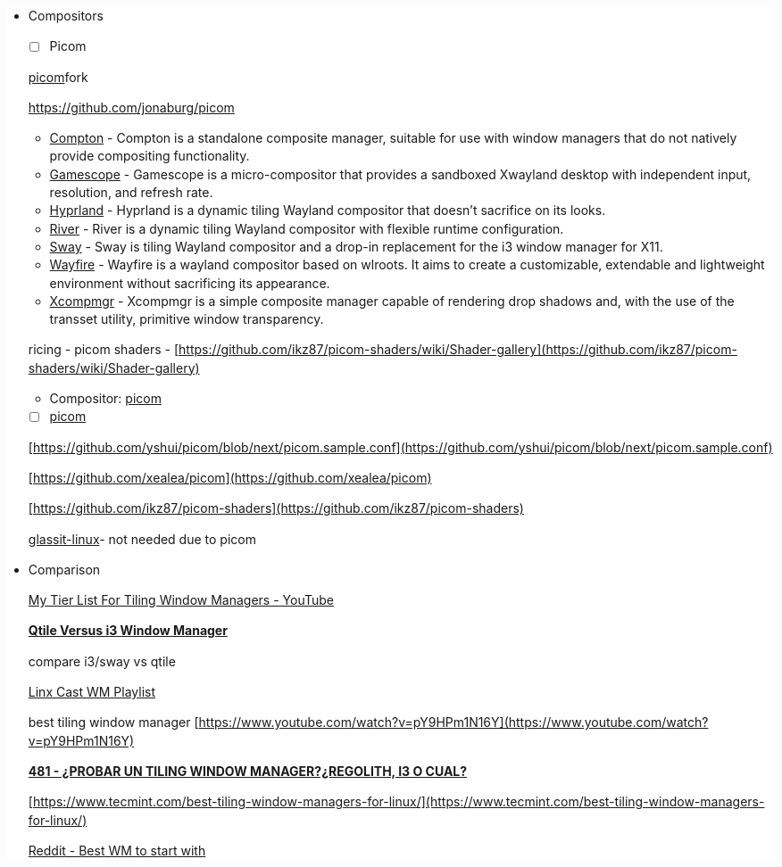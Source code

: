 
- Compositors
    - [ ]  Picom
    
   [picom](https://github.com/dccsillag/picom)fork
    
    https://github.com/jonaburg/picom
    
    - [Compton](https://github.com/yshui/compton) - Compton is a standalone composite manager, suitable for use with window managers that do not natively provide compositing functionality.
    - [Gamescope](https://github.com/Plagman/gamescope) - Gamescope is a micro-compositor that provides a sandboxed Xwayland desktop with independent input, resolution, and refresh rate.
    - [Hyprland](https://hyprland.org/) - Hyprland is a dynamic tiling Wayland compositor that doesn’t sacrifice on its looks.
    - [River](https://github.com/riverwm/river) - River is a dynamic tiling Wayland compositor with flexible runtime configuration.
    - [Sway](https://swaywm.org/) - Sway is tiling Wayland compositor and a drop-in replacement for the i3 window manager for X11.
    - [Wayfire](https://wayfire.org/) - Wayfire is a wayland compositor based on wlroots. It aims to create a customizable, extendable and lightweight environment without sacrificing its appearance.
    - [Xcompmgr](https://cgit.freedesktop.org/xorg/app/xcompmgr) - Xcompmgr is a simple composite manager capable of rendering drop shadows and, with the use of the transset utility, primitive window transparency.
    
    ricing - picom shaders - [https://github.com/ikz87/picom-shaders/wiki/Shader-gallery](https://github.com/ikz87/picom-shaders/wiki/Shader-gallery)
    
    - Compositor: [picom](https://github.com/yshui/picom)
    - [ ]  [picom](https://github.com/yshui/picom)
    
    [https://github.com/yshui/picom/blob/next/picom.sample.conf](https://github.com/yshui/picom/blob/next/picom.sample.conf) 
    
    [https://github.com/xealea/picom](https://github.com/xealea/picom)
    
    [https://github.com/ikz87/picom-shaders](https://github.com/ikz87/picom-shaders)
    
   [glassit-linux](https://github.com/Fmstrat/glassit-linux)- not needed due to picom
    
- Comparison
    
    [My Tier List For Tiling Window Managers - YouTube](https://www.youtube.com/watch?v=xysISs0mcj8)
    
    ****[Qtile Versus i3 Window Manager](https://www.youtube.com/watch?v=vXFuhNbGgZg)****
    
    compare i3/sway vs qtile
    
    [Linx Cast WM Playlist](https://www.youtube.com/playlist?list=PL4d6Lj0GrDEBeTLsdZ94NRZlgft-rrlQE)
    
    best tiling window manager [https://www.youtube.com/watch?v=pY9HPm1N16Y](https://www.youtube.com/watch?v=pY9HPm1N16Y)
    
    ****[481 - ¿PROBAR UN TILING WINDOW MANAGER?¿REGOLITH, I3 O CUAL?](https://atareao.es/podcast/probar-un-tiling-window-managerregolith-i3-o-cual/)****
    
    [https://www.tecmint.com/best-tiling-window-managers-for-linux/](https://www.tecmint.com/best-tiling-window-managers-for-linux/) 
    
    [Reddit - Best WM to start with](https://www.reddit.com/r/unixporn/comments/11m9ggz/best_wm_to_start_with/?utm_source=share&utm_medium=android_app&utm_name=androidcss&utm_term=10&utm_content=share_button)
    